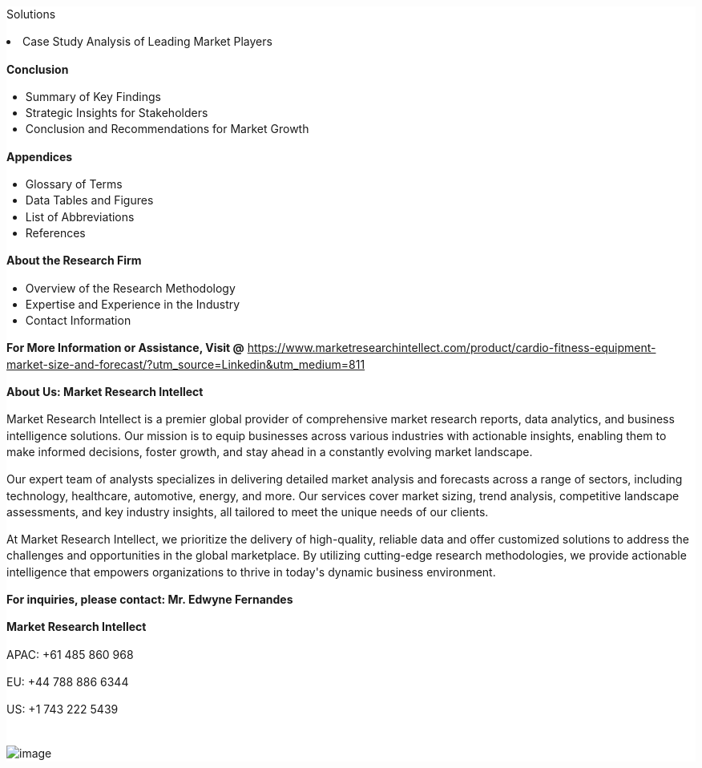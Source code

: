 Solutions</li><li>Case Study Analysis of Leading Market Players</li></ul><p><strong>Conclusion</strong></p><ul><li>Summary of Key Findings</li><li>Strategic Insights for Stakeholders</li><li>Conclusion and Recommendations for Market Growth</li></ul><p><strong>Appendices</strong></p><ul><li>Glossary of Terms</li><li>Data Tables and Figures</li><li>List of Abbreviations</li><li>References</li></ul><p><strong>About the Research Firm</strong></p><ul><li>Overview of the Research Methodology</li><li>Expertise and Experience in the Industry</li><li>Contact Information</li></ul></div><div class="article-main__content" data-test-id="publishing-text-block"><p><span class="font-[700]"><strong>For More Information or Assistance, Visit @</strong>&nbsp;<a href="https://www.marketresearchintellect.com/product/cardio-fitness-equipment-market-size-and-forecast/?utm_source=Linkedin&utm_medium=811">https://www.marketresearchintellect.com/product/cardio-fitness-equipment-market-size-and-forecast/?utm_source=Linkedin&utm_medium=811</a></span></p><p><strong>About Us: Market Research Intellect</strong></p><p>Market Research Intellect is a premier global provider of comprehensive market research reports, data analytics, and business intelligence solutions. Our mission is to equip businesses across various industries with actionable insights, enabling them to make informed decisions, foster growth, and stay ahead in a constantly evolving market landscape.</p><p>Our expert team of analysts specializes in delivering detailed market analysis and forecasts across a range of sectors, including technology, healthcare, automotive, energy, and more. Our services cover market sizing, trend analysis, competitive landscape assessments, and key industry insights, all tailored to meet the unique needs of our clients.</p><p>At Market Research Intellect, we prioritize the delivery of high-quality, reliable data and offer customized solutions to address the challenges and opportunities in the global marketplace. By utilizing cutting-edge research methodologies, we provide actionable intelligence that empowers organizations to thrive in today's dynamic business environment.</p><p><strong>For inquiries, please contact: Mr. Edwyne Fernandes</strong></p><p><strong>Market Research Intellect</strong></p><p>APAC: +61 485 860 968</p><p>EU: +44 788 886 6344</p><p>US: +1 743 222 5439</p></div><div class="article-main__content" data-test-id="publishing-text-block">&nbsp;</div>
![image](https://github.com/user-attachments/assets/247129ad-07a9-4c7b-a331-8f470c98ba8d)
